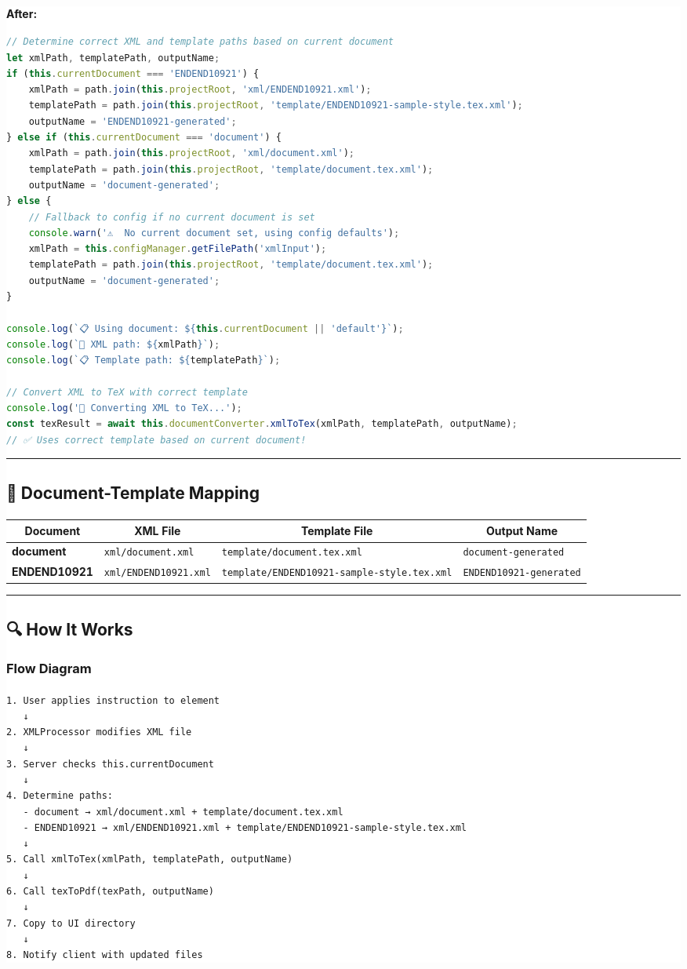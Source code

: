 **After:**
```javascript
// Determine correct XML and template paths based on current document
let xmlPath, templatePath, outputName;
if (this.currentDocument === 'ENDEND10921') {
    xmlPath = path.join(this.projectRoot, 'xml/ENDEND10921.xml');
    templatePath = path.join(this.projectRoot, 'template/ENDEND10921-sample-style.tex.xml');
    outputName = 'ENDEND10921-generated';
} else if (this.currentDocument === 'document') {
    xmlPath = path.join(this.projectRoot, 'xml/document.xml');
    templatePath = path.join(this.projectRoot, 'template/document.tex.xml');
    outputName = 'document-generated';
} else {
    // Fallback to config if no current document is set
    console.warn('⚠️  No current document set, using config defaults');
    xmlPath = this.configManager.getFilePath('xmlInput');
    templatePath = path.join(this.projectRoot, 'template/document.tex.xml');
    outputName = 'document-generated';
}

console.log(`📋 Using document: ${this.currentDocument || 'default'}`);
console.log(`📄 XML path: ${xmlPath}`);
console.log(`📋 Template path: ${templatePath}`);

// Convert XML to TeX with correct template
console.log('🔄 Converting XML to TeX...');
const texResult = await this.documentConverter.xmlToTex(xmlPath, templatePath, outputName);
// ✅ Uses correct template based on current document!
```

---

## 🎯 Document-Template Mapping

| Document | XML File | Template File | Output Name |
|----------|----------|---------------|-------------|
| **document** | `xml/document.xml` | `template/document.tex.xml` | `document-generated` |
| **ENDEND10921** | `xml/ENDEND10921.xml` | `template/ENDEND10921-sample-style.tex.xml` | `ENDEND10921-generated` |

---

## 🔍 How It Works

### Flow Diagram

```
1. User applies instruction to element
   ↓
2. XMLProcessor modifies XML file
   ↓
3. Server checks this.currentDocument
   ↓
4. Determine paths:
   - document → xml/document.xml + template/document.tex.xml
   - ENDEND10921 → xml/ENDEND10921.xml + template/ENDEND10921-sample-style.tex.xml
   ↓
5. Call xmlToTex(xmlPath, templatePath, outputName)
   ↓
6. Call texToPdf(texPath, outputName)
   ↓
7. Copy to UI directory
   ↓
8. Notify client with updated files
```